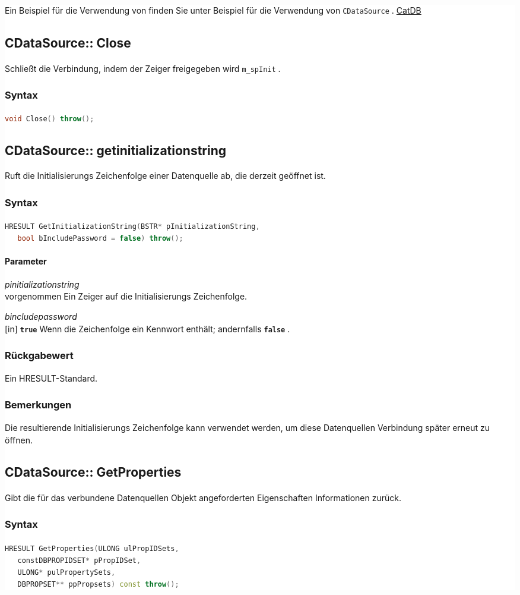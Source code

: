 Ein Beispiel für die Verwendung von finden Sie unter Beispiel für die Verwendung von `CDataSource` . [CatDB](../../overview/visual-cpp-samples.md)

## <a name="cdatasourceclose"></a><a name="close"></a>CDataSource:: Close

Schließt die Verbindung, indem der Zeiger freigegeben wird `m_spInit` .

### <a name="syntax"></a>Syntax

```cpp
void Close() throw();
```

## <a name="cdatasourcegetinitializationstring"></a><a name="getinitializationstring"></a>CDataSource:: getinitializationstring

Ruft die Initialisierungs Zeichenfolge einer Datenquelle ab, die derzeit geöffnet ist.

### <a name="syntax"></a>Syntax

```cpp
HRESULT GetInitializationString(BSTR* pInitializationString,
   bool bIncludePassword = false) throw();
```

#### <a name="parameters"></a>Parameter

*pinitializationstring*<br/>
vorgenommen Ein Zeiger auf die Initialisierungs Zeichenfolge.

*bincludepassword*<br/>
[in] **`true`** Wenn die Zeichenfolge ein Kennwort enthält; andernfalls **`false`** .

### <a name="return-value"></a>Rückgabewert

Ein HRESULT-Standard.

### <a name="remarks"></a>Bemerkungen

Die resultierende Initialisierungs Zeichenfolge kann verwendet werden, um diese Datenquellen Verbindung später erneut zu öffnen.

## <a name="cdatasourcegetproperties"></a><a name="getproperties"></a>CDataSource:: GetProperties

Gibt die für das verbundene Datenquellen Objekt angeforderten Eigenschaften Informationen zurück.

### <a name="syntax"></a>Syntax

```cpp
HRESULT GetProperties(ULONG ulPropIDSets,
   constDBPROPIDSET* pPropIDSet,
   ULONG* pulPropertySets,
   DBPROPSET** ppPropsets) const throw();
```
